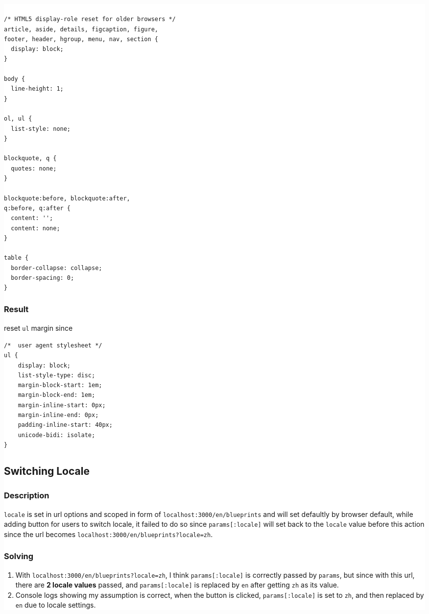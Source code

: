 ```

/* HTML5 display-role reset for older browsers */
article, aside, details, figcaption, figure,
footer, header, hgroup, menu, nav, section {
  display: block;
}

body {
  line-height: 1;
}

ol, ul {
  list-style: none;
}

blockquote, q {
  quotes: none;
}

blockquote:before, blockquote:after,
q:before, q:after {
  content: '';
  content: none;
}

table {
  border-collapse: collapse;
  border-spacing: 0;
}

```

### Result
reset `ul` margin since
```
/*  user agent stylesheet */
ul {
    display: block;
    list-style-type: disc;
    margin-block-start: 1em;
    margin-block-end: 1em;
    margin-inline-start: 0px;
    margin-inline-end: 0px;
    padding-inline-start: 40px;
    unicode-bidi: isolate;
}
```

## Switching Locale
### Description
`locale` is set in url options and scoped in form of `localhost:3000/en/blueprints` and will set defaultly by browser default, while adding button for users to switch locale, it failed to do so since `params[:locale]` will set back to the `locale` value before this action since the url becomes `localhost:3000/en/blueprints?locale=zh`.
### Solving
1. With `localhost:3000/en/blueprints?locale=zh`, I think `params[:locale]` is correctly passed by `params`, but since with this url, there are **2 locale values** passed, and `params[:locale]` is replaced by `en` after getting `zh` as its value.
2. Console logs showing my assumption is correct, when the button is clicked, `params[:locale]` is set to `zh`, and then replaced by `en` due to locale settings.